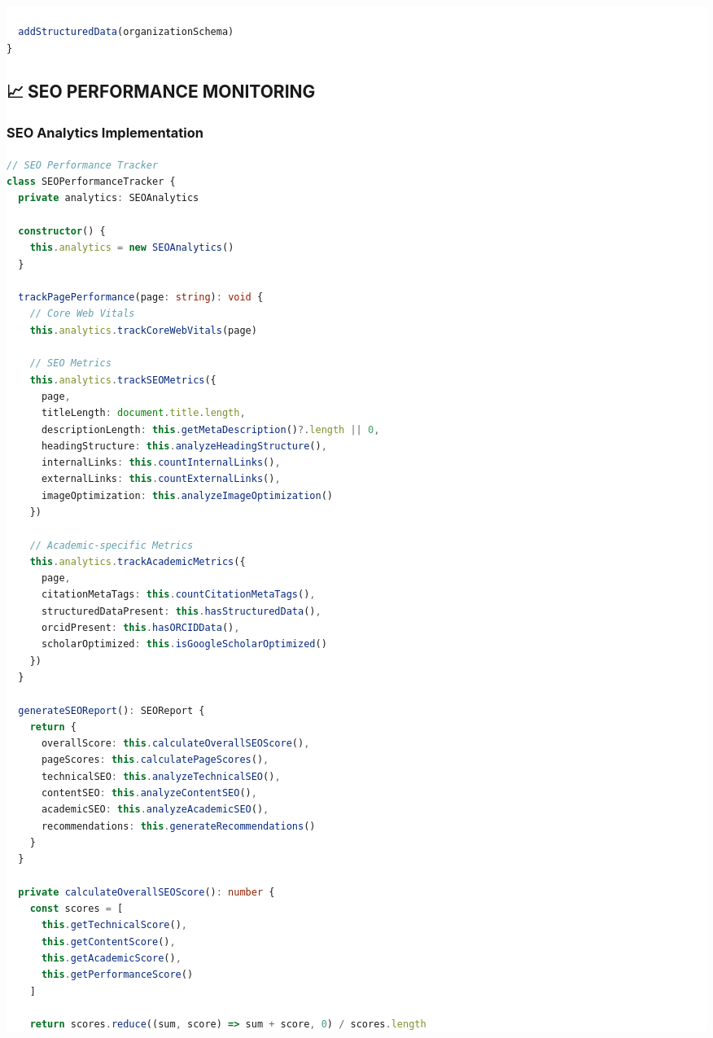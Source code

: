 ```typescript
  
  addStructuredData(organizationSchema)
}
```

## 📈 **SEO PERFORMANCE MONITORING**

### **SEO Analytics Implementation**
```typescript
// SEO Performance Tracker
class SEOPerformanceTracker {
  private analytics: SEOAnalytics
  
  constructor() {
    this.analytics = new SEOAnalytics()
  }
  
  trackPagePerformance(page: string): void {
    // Core Web Vitals
    this.analytics.trackCoreWebVitals(page)
    
    // SEO Metrics
    this.analytics.trackSEOMetrics({
      page,
      titleLength: document.title.length,
      descriptionLength: this.getMetaDescription()?.length || 0,
      headingStructure: this.analyzeHeadingStructure(),
      internalLinks: this.countInternalLinks(),
      externalLinks: this.countExternalLinks(),
      imageOptimization: this.analyzeImageOptimization()
    })
    
    // Academic-specific Metrics
    this.analytics.trackAcademicMetrics({
      page,
      citationMetaTags: this.countCitationMetaTags(),
      structuredDataPresent: this.hasStructuredData(),
      orcidPresent: this.hasORCIDData(),
      scholarOptimized: this.isGoogleScholarOptimized()
    })
  }
  
  generateSEOReport(): SEOReport {
    return {
      overallScore: this.calculateOverallSEOScore(),
      pageScores: this.calculatePageScores(),
      technicalSEO: this.analyzeTechnicalSEO(),
      contentSEO: this.analyzeContentSEO(),
      academicSEO: this.analyzeAcademicSEO(),
      recommendations: this.generateRecommendations()
    }
  }
  
  private calculateOverallSEOScore(): number {
    const scores = [
      this.getTechnicalScore(),
      this.getContentScore(),
      this.getAcademicScore(),
      this.getPerformanceScore()
    ]
    
    return scores.reduce((sum, score) => sum + score, 0) / scores.length
```
